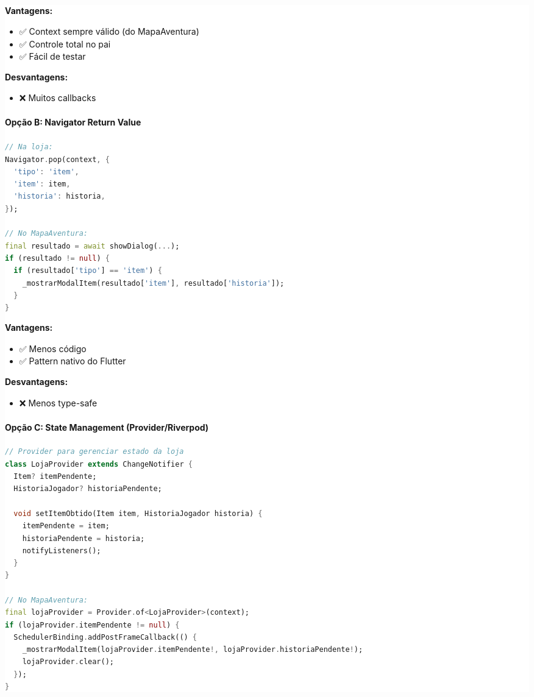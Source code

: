 **Vantagens:**
- ✅ Context sempre válido (do MapaAventura)
- ✅ Controle total no pai
- ✅ Fácil de testar

**Desvantagens:**
- ❌ Muitos callbacks

#### **Opção B: Navigator Return Value**
```dart
// Na loja:
Navigator.pop(context, {
  'tipo': 'item',
  'item': item,
  'historia': historia,
});

// No MapaAventura:
final resultado = await showDialog(...);
if (resultado != null) {
  if (resultado['tipo'] == 'item') {
    _mostrarModalItem(resultado['item'], resultado['historia']);
  }
}
```

**Vantagens:**
- ✅ Menos código
- ✅ Pattern nativo do Flutter

**Desvantagens:**
- ❌ Menos type-safe

#### **Opção C: State Management (Provider/Riverpod)**
```dart
// Provider para gerenciar estado da loja
class LojaProvider extends ChangeNotifier {
  Item? itemPendente;
  HistoriaJogador? historiaPendente;

  void setItemObtido(Item item, HistoriaJogador historia) {
    itemPendente = item;
    historiaPendente = historia;
    notifyListeners();
  }
}

// No MapaAventura:
final lojaProvider = Provider.of<LojaProvider>(context);
if (lojaProvider.itemPendente != null) {
  SchedulerBinding.addPostFrameCallback(() {
    _mostrarModalItem(lojaProvider.itemPendente!, lojaProvider.historiaPendente!);
    lojaProvider.clear();
  });
}
```
